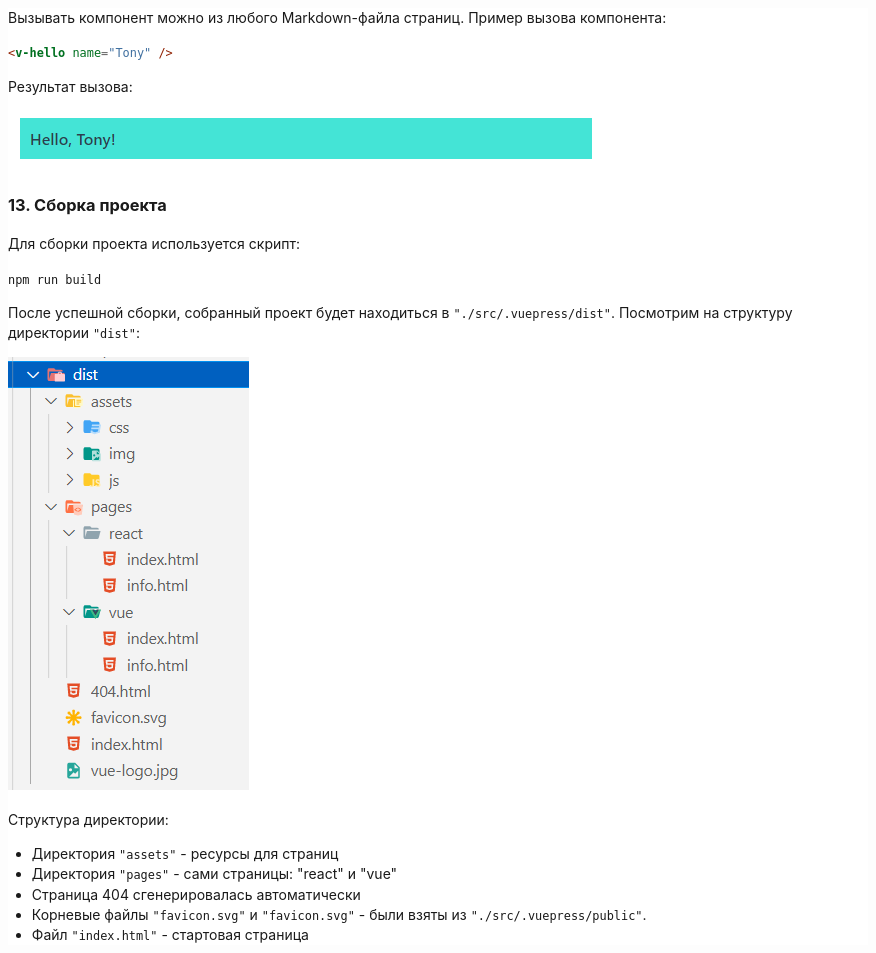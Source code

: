 Вызывать компонент можно из любого Markdown-файла страниц. Пример вызова компонента:

```html
<v-hello name="Tony" />
```

Результат вызова:

![image](__img__/dev-vue-components-sample.png)

### <a name="develop-build"></a> 13. Сборка проекта

Для сборки проекта используется скрипт:
```bash
npm run build
```

После успешной сборки, собранный проект будет находиться в `"./src/.vuepress/dist"`. Посмотрим на структуру директории `"dist"`:

![image](__img__/dev-dist.png)

Структура директории:
- Директория `"assets"` - ресурсы для страниц
- Директория `"pages"` - сами страницы: "react" и "vue"
- Страница 404 сгенерировалась автоматически
- Корневые файлы `"favicon.svg"` и `"favicon.svg"` - были взяты из `"./src/.vuepress/public"`.
- Файл `"index.html"` - стартовая страница

